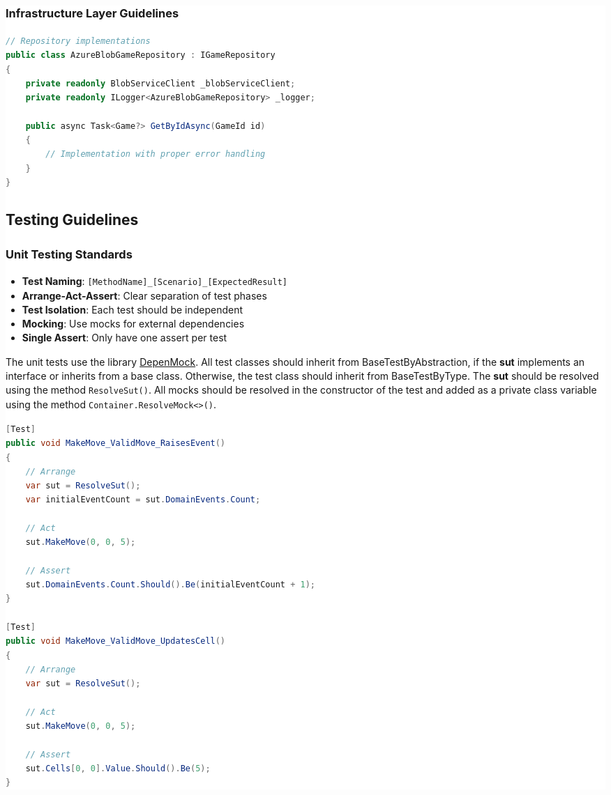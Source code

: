 ### Infrastructure Layer Guidelines

```csharp
// Repository implementations
public class AzureBlobGameRepository : IGameRepository
{
    private readonly BlobServiceClient _blobServiceClient;
    private readonly ILogger<AzureBlobGameRepository> _logger;

    public async Task<Game?> GetByIdAsync(GameId id)
    {
        // Implementation with proper error handling
    }
}
```

## Testing Guidelines

### Unit Testing Standards

- **Test Naming**: `[MethodName]_[Scenario]_[ExpectedResult]`
- **Arrange-Act-Assert**: Clear separation of test phases
- **Test Isolation**: Each test should be independent
- **Mocking**: Use mocks for external dependencies
- **Single Assert**: Only have one assert per test

The unit tests use the library [DepenMock](https://github.com/xenobiasoft/depenmock). All test classes should inherit from BaseTestByAbstraction,
if the **sut** implements an interface or inherits from a base class. Otherwise, the test class should inherit from BaseTestByType.
The **sut** should be resolved using the method `ResolveSut()`. All mocks should be resolved in the constructor of the test and added as a private class variable using the method `Container.ResolveMock<>()`.

```csharp
[Test]
public void MakeMove_ValidMove_RaisesEvent()
{
    // Arrange
    var sut = ResolveSut();
    var initialEventCount = sut.DomainEvents.Count;

    // Act
    sut.MakeMove(0, 0, 5);

    // Assert
    sut.DomainEvents.Count.Should().Be(initialEventCount + 1);
}

[Test]
public void MakeMove_ValidMove_UpdatesCell()
{
    // Arrange
    var sut = ResolveSut();

    // Act
    sut.MakeMove(0, 0, 5);

    // Assert
    sut.Cells[0, 0].Value.Should().Be(5);
}
```
